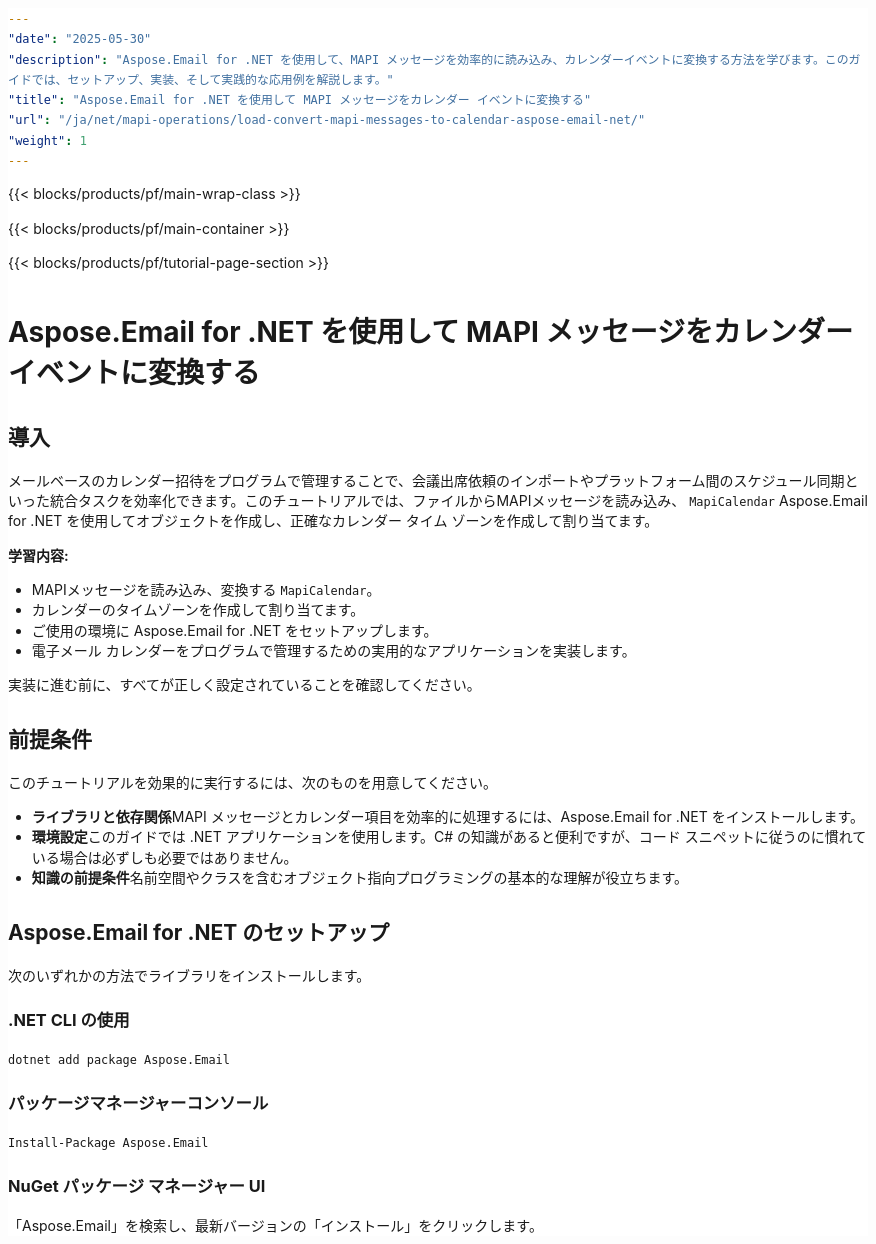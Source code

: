 ```yaml
---
"date": "2025-05-30"
"description": "Aspose.Email for .NET を使用して、MAPI メッセージを効率的に読み込み、カレンダーイベントに変換する方法を学びます。このガイドでは、セットアップ、実装、そして実践的な応用例を解説します。"
"title": "Aspose.Email for .NET を使用して MAPI メッセージをカレンダー イベントに変換する"
"url": "/ja/net/mapi-operations/load-convert-mapi-messages-to-calendar-aspose-email-net/"
"weight": 1
---
```


{{< blocks/products/pf/main-wrap-class >}}

{{< blocks/products/pf/main-container >}}

{{< blocks/products/pf/tutorial-page-section >}}
# Aspose.Email for .NET を使用して MAPI メッセージをカレンダー イベントに変換する

## 導入
メールベースのカレンダー招待をプログラムで管理することで、会議出席依頼のインポートやプラットフォーム間のスケジュール同期といった統合タスクを効率化できます。このチュートリアルでは、ファイルからMAPIメッセージを読み込み、 `MapiCalendar` Aspose.Email for .NET を使用してオブジェクトを作成し、正確なカレンダー タイム ゾーンを作成して割り当てます。

**学習内容:**
- MAPIメッセージを読み込み、変換する `MapiCalendar`。
- カレンダーのタイムゾーンを作成して割り当てます。
- ご使用の環境に Aspose.Email for .NET をセットアップします。
- 電子メール カレンダーをプログラムで管理するための実用的なアプリケーションを実装します。

実装に進む前に、すべてが正しく設定されていることを確認してください。

## 前提条件
このチュートリアルを効果的に実行するには、次のものを用意してください。
- **ライブラリと依存関係**MAPI メッセージとカレンダー項目を効率的に処理するには、Aspose.Email for .NET をインストールします。
- **環境設定**このガイドでは .NET アプリケーションを使用します。C# の知識があると便利ですが、コード スニペットに従うのに慣れている場合は必ずしも必要ではありません。
- **知識の前提条件**名前空間やクラスを含むオブジェクト指向プログラミングの基本的な理解が役立ちます。

## Aspose.Email for .NET のセットアップ
次のいずれかの方法でライブラリをインストールします。

### .NET CLI の使用
```
dotnet add package Aspose.Email
```

### パッケージマネージャーコンソール
```
Install-Package Aspose.Email
```

### NuGet パッケージ マネージャー UI
「Aspose.Email」を検索し、最新バージョンの「インストール」をクリックします。
